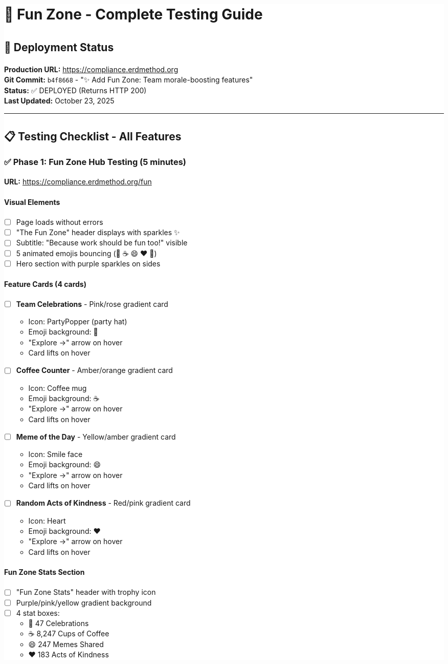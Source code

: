 # 🎉 Fun Zone - Complete Testing Guide

## 🚀 Deployment Status

**Production URL:** https://compliance.erdmethod.org  
**Git Commit:** `b4f8668` - "✨ Add Fun Zone: Team morale-boosting features"  
**Status:** ✅ DEPLOYED (Returns HTTP 200)  
**Last Updated:** October 23, 2025

---

## 📋 Testing Checklist - All Features

### ✅ Phase 1: Fun Zone Hub Testing (5 minutes)

**URL:** https://compliance.erdmethod.org/fun

#### Visual Elements
- [ ] Page loads without errors
- [ ] "The Fun Zone" header displays with sparkles ✨
- [ ] Subtitle: "Because work should be fun too!" visible
- [ ] 5 animated emojis bouncing (🎊 ☕ 😄 ❤️ 🌟)
- [ ] Hero section with purple sparkles on sides

#### Feature Cards (4 cards)
- [ ] **Team Celebrations** - Pink/rose gradient card
  - Icon: PartyPopper (party hat)
  - Emoji background: 🎉
  - "Explore →" arrow on hover
  - Card lifts on hover
  
- [ ] **Coffee Counter** - Amber/orange gradient card
  - Icon: Coffee mug
  - Emoji background: ☕
  - "Explore →" arrow on hover
  - Card lifts on hover
  
- [ ] **Meme of the Day** - Yellow/amber gradient card
  - Icon: Smile face
  - Emoji background: 😄
  - "Explore →" arrow on hover
  - Card lifts on hover
  
- [ ] **Random Acts of Kindness** - Red/pink gradient card
  - Icon: Heart
  - Emoji background: ❤️
  - "Explore →" arrow on hover
  - Card lifts on hover

#### Fun Zone Stats Section
- [ ] "Fun Zone Stats" header with trophy icon
- [ ] Purple/pink/yellow gradient background
- [ ] 4 stat boxes:
  - 🎉 47 Celebrations
  - ☕ 8,247 Cups of Coffee
  - 😄 247 Memes Shared
  - ❤️ 183 Acts of Kindness
